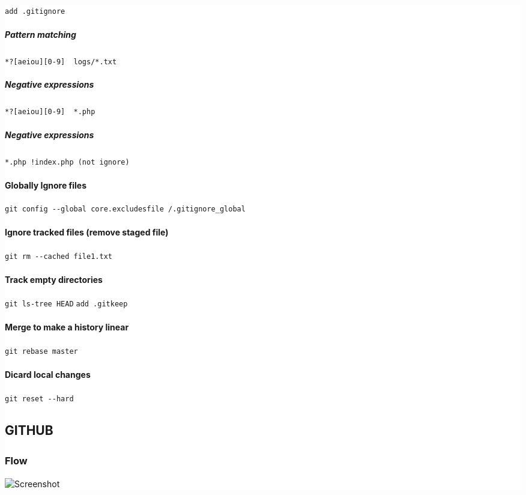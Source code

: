 ``
add .gitignore 
``
##### Pattern matching
``
*?[aeiou][0-9] 
logs/*.txt
``
##### Negative expressions
``
*?[aeiou][0-9] 
*.php
``
##### Negative expressions
``
*.php
!index.php (not ignore)
``
#### Globally Ignore files
``
git config --global core.excludesfile /.gitignore_global
``
#### Ignore tracked files (remove staged file)
``
git rm --cached file1.txt
``
#### Track empty directories
``
git ls-tree HEAD
``
``
add .gitkeep
``
#### Merge to make a history linear
``
git rebase master
``
#### Dicard local changes
``
git reset --hard
``

## GITHUB

### Flow
![Screenshot](https://github.com/abarran03/Crud-Sample-Project/blob/first-version/doc/GithubFlow.PNG)
